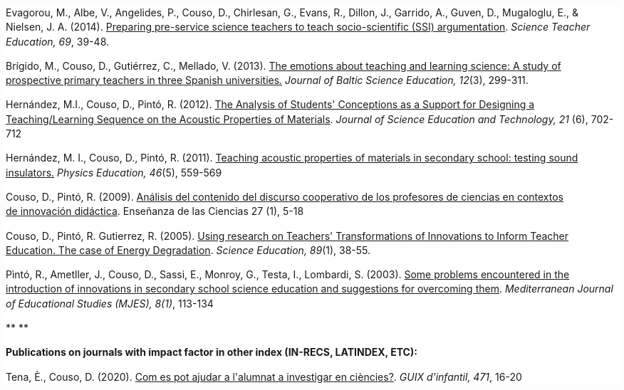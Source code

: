 Evagorou, M., Albe, V., Angelides, P., Couso, D., Chirlesan, G., Evans,
R., Dillon, J., Garrido, A., Guven, D., Mugaloglu, E., & Nielsen, J. A.
(2014). [Preparing pre-service science teachers to teach
socio-scientific (SSI)
argumentation](https://www.researchgate.net/publication/273133560_Preparing_pre-service_science_teachers_to_teach_socio-scientific_SSI_argumentation).
*Science Teacher Education, 69*, 39-48.

Brígido, M., Couso, D., Gutiérrez, C., Mellado, V. (2013). [The emotions
about teaching and learning science: A study of prospective primary
teachers in three Spanish
universities](http://www.scientiasocialis.lt/jbse/files/pdf/vol12/299-311.Brigido_JBSE_Vol.12.3.pdf)*[.](http://www.scientiasocialis.lt/jbse/files/pdf/vol12/299-311.Brigido_JBSE_Vol.12.3.pdf)
Journal of Baltic Science Education, 12*(3), 299-311.

Hernández, M.I., Couso, D., Pintó, R. (2012). [The Analysis of Students'
Conceptions as a Support for Designing a Teaching/Learning Sequence on
the Acoustic Properties of
Materials](http://link.springer.com/article/10.1007%2Fs10956-011-9358-4#page-1). *Journal
of Science Education and Technology, 21* (6), 702-712

Hernández, M. I., Couso, D., Pintó, R. (2011). [Teaching acoustic
properties of materials in secondary school: testing sound
insulators.](http://iopscience.iop.org/0031-9120/46/5/008) *Physics
Education, 46*(5), 559-569

Couso, D., Pintó, R. (2009). [Análisis del contenido del discurso
cooperativo de los profesores de ciencias en contextos de innovación
didáctica](http://www.raco.cat/index.php/ensenanza/article/viewFile/132203/332987). Enseñanza
de las Ciencias 27 (1), 5-18

Couso, D., Pintó, R. Gutierrez, R. (2005). [Using research on Teachers'
Transformations of Innovations to Inform Teacher Education. The case of
Energy
Degradation](http://onlinelibrary.wiley.com/doi/10.1002/sce.20042/abstract). *Science
Education, 89*(1), 38-55.

Pìntó, R., Ametller, J., Couso, D., Sassi, E., Monroy, G., Testa, I.,
Lombardi, S. (2003). [Some problems encountered in the introduction of
innovations in secondary school science education and suggestions for
overcoming
them](http://www.academia.edu/16803902/Some_problems_encountered_in_the_introduction_of_innovations_in_secondary_school_science_education_and_suggestions_for_overcoming_them). *Mediterranean
Journal of Educational Studies (MJES), 8(1)*, 113-134

** **

**Publications on journals with impact factor in other index (IN-RECS,
LATINDEX, ETC):**

Tena, È., Couso, D. (2020). [Com es pot ajudar a l'alumnat a investigar
en
ciències?](https://www.grao.com/es/producto/com-es-pot-ajudar-lalumnat-a-investigar-en-ciencies-gu47199373). *GUIX
d\'infantil, 471*, 16-20
